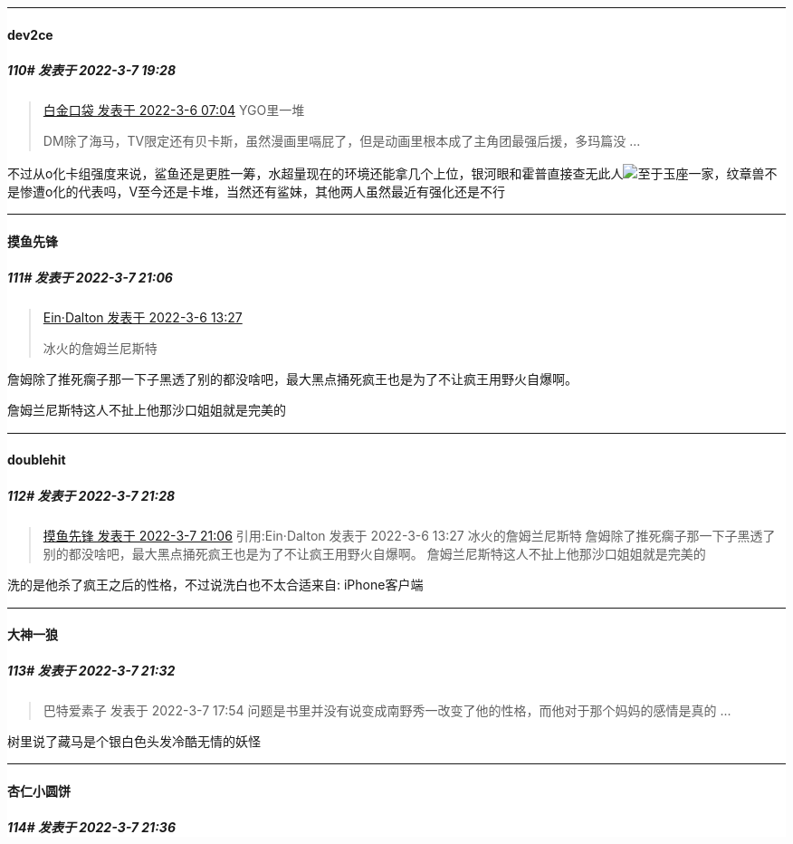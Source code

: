 

*****

####  dev2ce  
##### 110#       发表于 2022-3-7 19:28

<blockquote><a href="httphttps://bbs.saraba1st.com/2b/forum.php?mod=redirect&amp;goto=findpost&amp;pid=54933102&amp;ptid=2056222" target="_blank">白金口袋 发表于 2022-3-6 07:04</a>
YGO里一堆

DM除了海马，TV限定还有贝卡斯，虽然漫画里嗝屁了，但是动画里根本成了主角团最强后援，多玛篇没 ...</blockquote>
不过从o化卡组强度来说，鲨鱼还是更胜一筹，水超量现在的环境还能拿几个上位，银河眼和霍普直接查无此人<img src="https://static.saraba1st.com/image/smiley/face2017/067.png" referrerpolicy="no-referrer">至于玉座一家，纹章兽不是惨遭o化的代表吗，V至今还是卡堆，当然还有鲨妹，其他两人虽然最近有强化还是不行



*****

####  摸鱼先锋  
##### 111#       发表于 2022-3-7 21:06

<blockquote><a href="httphttps://bbs.saraba1st.com/2b/forum.php?mod=redirect&amp;goto=findpost&amp;pid=54936038&amp;ptid=2056222" target="_blank">Ein·Dalton 发表于 2022-3-6 13:27</a>

冰火的詹姆兰尼斯特</blockquote>
詹姆除了推死瘸子那一下子黑透了别的都没啥吧，最大黑点捅死疯王也是为了不让疯王用野火自爆啊。

詹姆兰尼斯特这人不扯上他那沙口姐姐就是完美的



*****

####  doublehit  
##### 112#       发表于 2022-3-7 21:28

<blockquote><a href="httphttps://bbs.saraba1st.com/2b/forum.php?mod=redirect&amp;goto=findpost&amp;pid=54955308&amp;ptid=2056222" target="_blank"> 摸鱼先锋 发表于 2022-3-7 21:06</a> 引用:Ein·Dalton 发表于 2022-3-6 13:27 冰火的詹姆兰尼斯特 詹姆除了推死瘸子那一下子黑透了别的都没啥吧，最大黑点捅死疯王也是为了不让疯王用野火自爆啊。 詹姆兰尼斯特这人不扯上他那沙口姐姐就是完美的 </blockquote>
洗的是他杀了疯王之后的性格，不过说洗白也不太合适来自: iPhone客户端

*****

####  大神一狼  
##### 113#       发表于 2022-3-7 21:32

<blockquote>巴特爱素子 发表于 2022-3-7 17:54
问题是书里并没有说变成南野秀一改变了他的性格，而他对于那个妈妈的感情是真的 ...</blockquote>
树里说了藏马是个银白色头发冷酷无情的妖怪

*****

####  杏仁小圆饼  
##### 114#       发表于 2022-3-7 21:36

